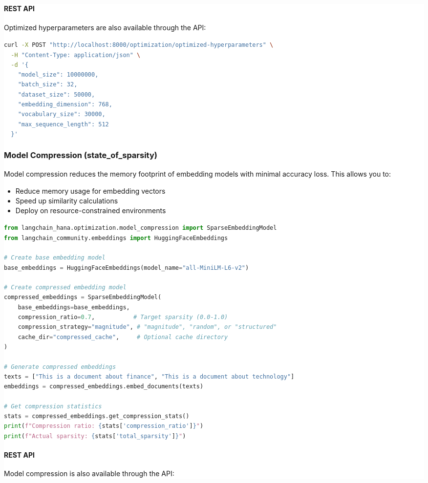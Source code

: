 #### REST API

Optimized hyperparameters are also available through the API:

```bash
curl -X POST "http://localhost:8000/optimization/optimized-hyperparameters" \
  -H "Content-Type: application/json" \
  -d '{
    "model_size": 10000000,
    "batch_size": 32,
    "dataset_size": 50000,
    "embedding_dimension": 768,
    "vocabulary_size": 30000,
    "max_sequence_length": 512
  }'
```

### Model Compression (state_of_sparsity)

Model compression reduces the memory footprint of embedding models with minimal accuracy loss. This allows you to:

- Reduce memory usage for embedding vectors
- Speed up similarity calculations
- Deploy on resource-constrained environments

```python
from langchain_hana.optimization.model_compression import SparseEmbeddingModel
from langchain_community.embeddings import HuggingFaceEmbeddings

# Create base embedding model
base_embeddings = HuggingFaceEmbeddings(model_name="all-MiniLM-L6-v2")

# Create compressed embedding model
compressed_embeddings = SparseEmbeddingModel(
    base_embeddings=base_embeddings,
    compression_ratio=0.7,           # Target sparsity (0.0-1.0)
    compression_strategy="magnitude", # "magnitude", "random", or "structured"
    cache_dir="compressed_cache",     # Optional cache directory
)

# Generate compressed embeddings
texts = ["This is a document about finance", "This is a document about technology"]
embeddings = compressed_embeddings.embed_documents(texts)

# Get compression statistics
stats = compressed_embeddings.get_compression_stats()
print(f"Compression ratio: {stats['compression_ratio']}")
print(f"Actual sparsity: {stats['total_sparsity']}")
```

#### REST API

Model compression is also available through the API:
